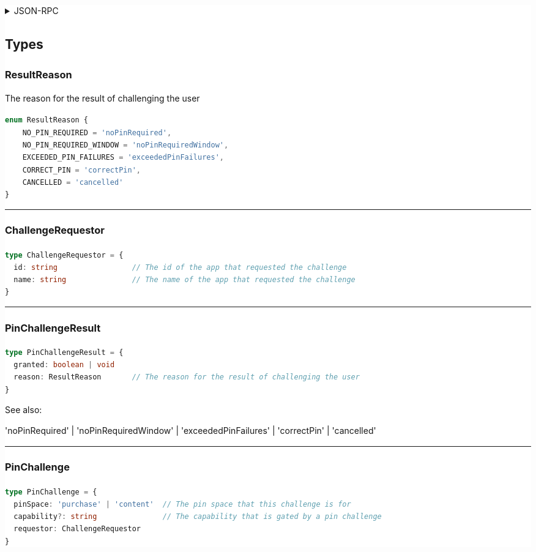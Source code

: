 <details markdown="1" ><summary>JSON-RPC</summary></details>



## Types

### ResultReason

The reason for the result of challenging the user

```typescript
enum ResultReason {
	NO_PIN_REQUIRED = 'noPinRequired',
	NO_PIN_REQUIRED_WINDOW = 'noPinRequiredWindow',
	EXCEEDED_PIN_FAILURES = 'exceededPinFailures',
	CORRECT_PIN = 'correctPin',
	CANCELLED = 'cancelled'
}

```



---
### ChallengeRequestor



```typescript
type ChallengeRequestor = {
  id: string                 // The id of the app that requested the challenge
  name: string               // The name of the app that requested the challenge
}
```



---
### PinChallengeResult



```typescript
type PinChallengeResult = {
  granted: boolean | void
  reason: ResultReason       // The reason for the result of challenging the user
}
```

See also: 

'noPinRequired' | 'noPinRequiredWindow' | 'exceededPinFailures' | 'correctPin' | 'cancelled'

---
### PinChallenge



```typescript
type PinChallenge = {
  pinSpace: 'purchase' | 'content'  // The pin space that this challenge is for
  capability?: string               // The capability that is gated by a pin challenge
  requestor: ChallengeRequestor
}
```
